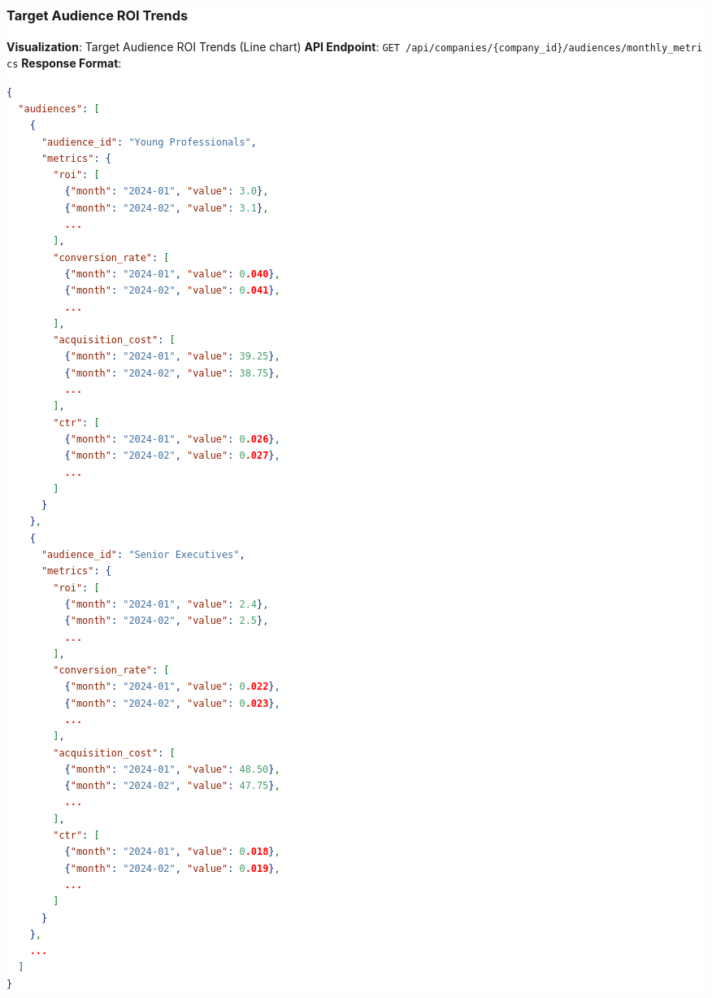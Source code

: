 ### Target Audience ROI Trends
**Visualization**: Target Audience ROI Trends (Line chart)
**API Endpoint**: `GET /api/companies/{company_id}/audiences/monthly_metrics`
**Response Format**:
```json
{
  "audiences": [
    {
      "audience_id": "Young Professionals",
      "metrics": {
        "roi": [
          {"month": "2024-01", "value": 3.0},
          {"month": "2024-02", "value": 3.1},
          ...
        ],
        "conversion_rate": [
          {"month": "2024-01", "value": 0.040},
          {"month": "2024-02", "value": 0.041},
          ...
        ],
        "acquisition_cost": [
          {"month": "2024-01", "value": 39.25},
          {"month": "2024-02", "value": 38.75},
          ...
        ],
        "ctr": [
          {"month": "2024-01", "value": 0.026},
          {"month": "2024-02", "value": 0.027},
          ...
        ]
      }
    },
    {
      "audience_id": "Senior Executives",
      "metrics": {
        "roi": [
          {"month": "2024-01", "value": 2.4},
          {"month": "2024-02", "value": 2.5},
          ...
        ],
        "conversion_rate": [
          {"month": "2024-01", "value": 0.022},
          {"month": "2024-02", "value": 0.023},
          ...
        ],
        "acquisition_cost": [
          {"month": "2024-01", "value": 48.50},
          {"month": "2024-02", "value": 47.75},
          ...
        ],
        "ctr": [
          {"month": "2024-01", "value": 0.018},
          {"month": "2024-02", "value": 0.019},
          ...
        ]
      }
    },
    ...
  ]
}
```
